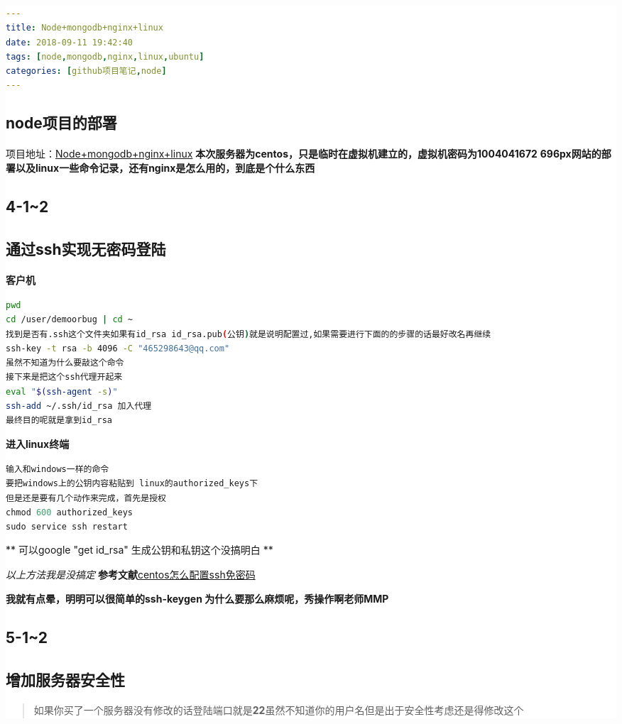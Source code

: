 ```yaml
---
title: Node+mongodb+nginx+linux
date: 2018-09-11 19:42:40
tags: [node,mongodb,nginx,linux,ubuntu]
categories: [github项目笔记,node]
---
```


## node项目的部署
项目地址：[Node+mongodb+nginx+linux](https://github.com/DemoorBug/Node-mongodb-nginx-linux)
**本次服务器为centos，只是临时在虚拟机建立的，虚拟机密码为1004041672**
**696px网站的部署以及linux一些命令记录，还有nginx是怎么用的，到底是个什么东西**



## 4-1~2
## 通过ssh实现无密码登陆
**客户机**
```bash
pwd
cd /user/demoorbug | cd ~
找到是否有.ssh这个文件夹如果有id_rsa id_rsa.pub(公钥)就是说明配置过,如果需要进行下面的的步骤的话最好改名再继续
ssh-key -t rsa -b 4096 -C "465298643@qq.com"
虽然不知道为什么要敲这个命令
接下来是把这个ssh代理开起来
eval "$(ssh-agent -s)"
ssh-add ~/.ssh/id_rsa 加入代理
最终目的呢就是拿到id_rsa
```

**进入linux终端**
```c
输入和windows一样的命令
要把windows上的公钥内容粘贴到 linux的authorized_keys下
但是还是要有几个动作来完成，首先是授权
chmod 600 authorized_keys
sudo service ssh restart 
```


** 可以google "get id_rsa" 生成公钥和私钥这个没搞明白 **


_以上方法我是没搞定_
**参考文献**[centos怎么配置ssh免密码](https://zhidao.baidu.com/question/1304780305953700019.html)

**我就有点晕，明明可以很简单的ssh-keygen 为什么要那么麻烦呢，秀操作啊老师MMP**

## 5-1~2
## 增加服务器安全性
> 如果你买了一个服务器没有修改的话登陆端口就是**22**虽然不知道你的用户名但是出于安全性考虑还是得修改这个
